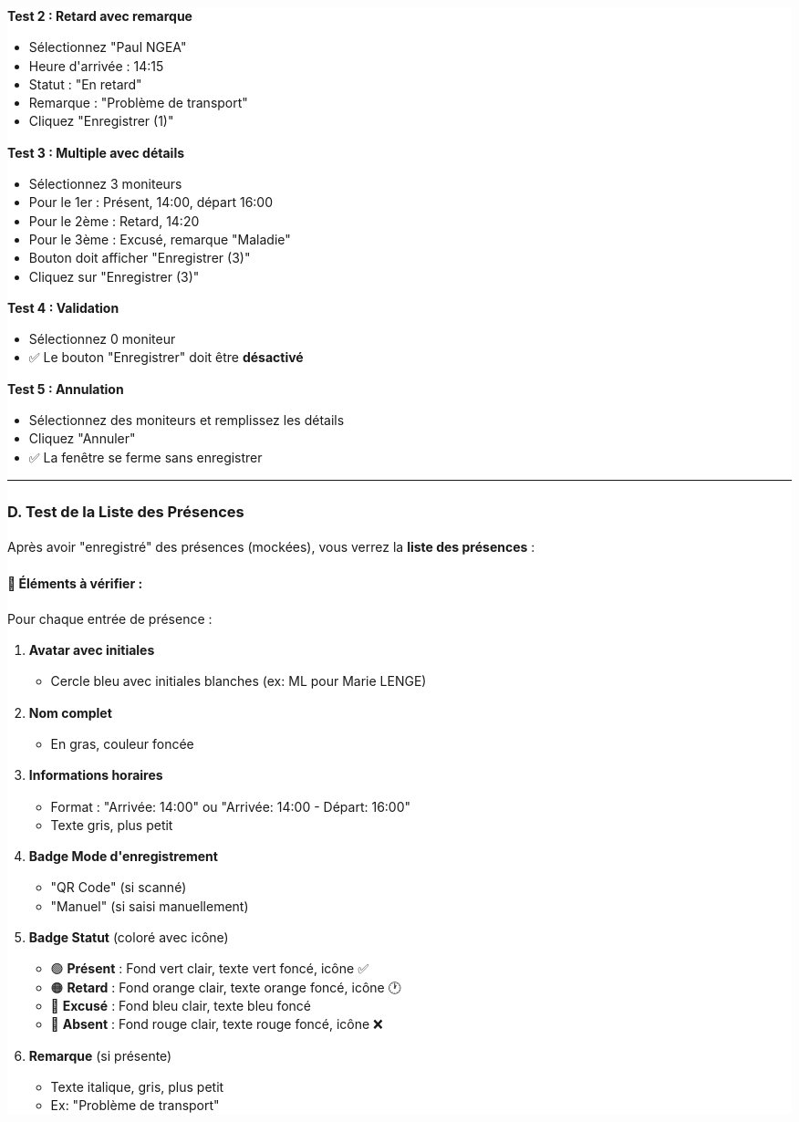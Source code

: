 **Test 2 : Retard avec remarque**
- Sélectionnez "Paul NGEA"
- Heure d'arrivée : 14:15
- Statut : "En retard"
- Remarque : "Problème de transport"
- Cliquez "Enregistrer (1)"

**Test 3 : Multiple avec détails**
- Sélectionnez 3 moniteurs
- Pour le 1er : Présent, 14:00, départ 16:00
- Pour le 2ème : Retard, 14:20
- Pour le 3ème : Excusé, remarque "Maladie"
- Bouton doit afficher "Enregistrer (3)"
- Cliquez sur "Enregistrer (3)"

**Test 4 : Validation**
- Sélectionnez 0 moniteur
- ✅ Le bouton "Enregistrer" doit être **désactivé**

**Test 5 : Annulation**
- Sélectionnez des moniteurs et remplissez les détails
- Cliquez "Annuler"
- ✅ La fenêtre se ferme sans enregistrer

---

### D. Test de la Liste des Présences

Après avoir "enregistré" des présences (mockées), vous verrez la **liste des présences** :

#### 🎯 Éléments à vérifier :

Pour chaque entrée de présence :

1. **Avatar avec initiales**
   - Cercle bleu avec initiales blanches (ex: ML pour Marie LENGE)

2. **Nom complet**
   - En gras, couleur foncée

3. **Informations horaires**
   - Format : "Arrivée: 14:00" ou "Arrivée: 14:00 - Départ: 16:00"
   - Texte gris, plus petit

4. **Badge Mode d'enregistrement**
   - "QR Code" (si scanné)
   - "Manuel" (si saisi manuellement)

5. **Badge Statut** (coloré avec icône)
   - 🟢 **Présent** : Fond vert clair, texte vert foncé, icône ✅
   - 🟠 **Retard** : Fond orange clair, texte orange foncé, icône 🕐
   - 🔵 **Excusé** : Fond bleu clair, texte bleu foncé
   - 🔴 **Absent** : Fond rouge clair, texte rouge foncé, icône ❌

6. **Remarque** (si présente)
   - Texte italique, gris, plus petit
   - Ex: "Problème de transport"
